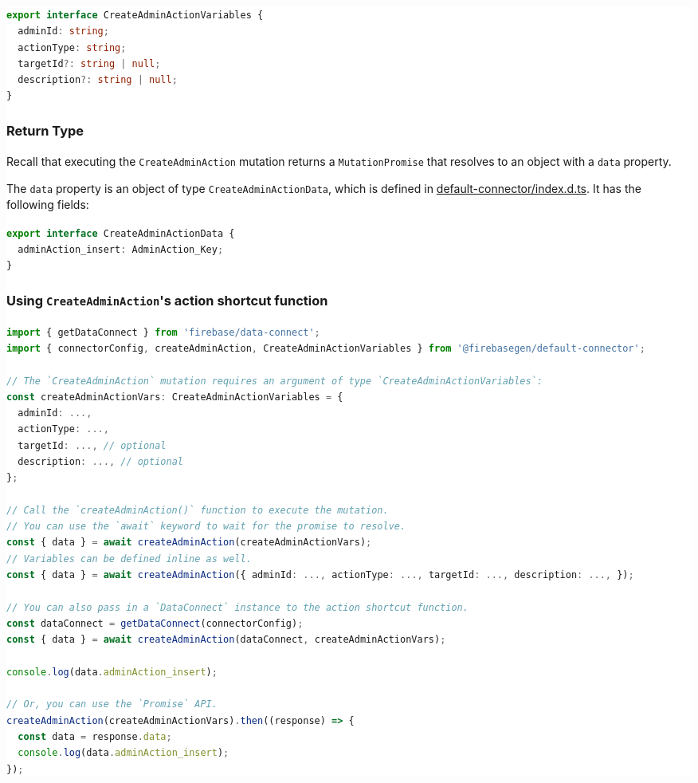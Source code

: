 ```typescript
export interface CreateAdminActionVariables {
  adminId: string;
  actionType: string;
  targetId?: string | null;
  description?: string | null;
}
```
### Return Type
Recall that executing the `CreateAdminAction` mutation returns a `MutationPromise` that resolves to an object with a `data` property.

The `data` property is an object of type `CreateAdminActionData`, which is defined in [default-connector/index.d.ts](./index.d.ts). It has the following fields:
```typescript
export interface CreateAdminActionData {
  adminAction_insert: AdminAction_Key;
}
```
### Using `CreateAdminAction`'s action shortcut function

```typescript
import { getDataConnect } from 'firebase/data-connect';
import { connectorConfig, createAdminAction, CreateAdminActionVariables } from '@firebasegen/default-connector';

// The `CreateAdminAction` mutation requires an argument of type `CreateAdminActionVariables`:
const createAdminActionVars: CreateAdminActionVariables = {
  adminId: ..., 
  actionType: ..., 
  targetId: ..., // optional
  description: ..., // optional
};

// Call the `createAdminAction()` function to execute the mutation.
// You can use the `await` keyword to wait for the promise to resolve.
const { data } = await createAdminAction(createAdminActionVars);
// Variables can be defined inline as well.
const { data } = await createAdminAction({ adminId: ..., actionType: ..., targetId: ..., description: ..., });

// You can also pass in a `DataConnect` instance to the action shortcut function.
const dataConnect = getDataConnect(connectorConfig);
const { data } = await createAdminAction(dataConnect, createAdminActionVars);

console.log(data.adminAction_insert);

// Or, you can use the `Promise` API.
createAdminAction(createAdminActionVars).then((response) => {
  const data = response.data;
  console.log(data.adminAction_insert);
});
```
